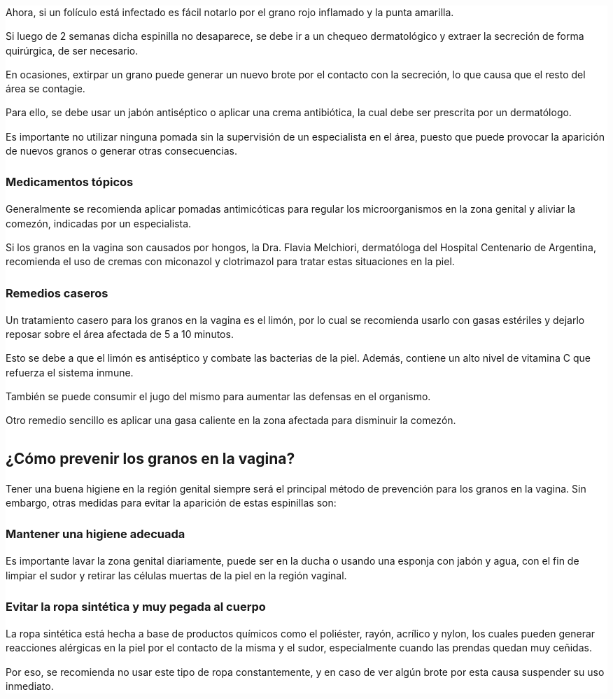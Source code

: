 Ahora, si un folículo está infectado es fácil notarlo por el grano rojo inflamado y la punta amarilla.

Si luego de 2 semanas dicha espinilla no desaparece, se debe ir a un chequeo dermatológico y extraer la secreción de forma quirúrgica, de ser necesario.

En ocasiones, extirpar un grano puede generar un nuevo brote por el contacto con la secreción, lo que causa que el resto del área se contagie.

Para ello, se debe usar un jabón antiséptico o aplicar una crema antibiótica, la cual debe ser prescrita por un dermatólogo.

Es importante no utilizar ninguna pomada sin la supervisión de un especialista en el área, puesto que puede provocar la aparición de nuevos granos o generar otras consecuencias.

### Medicamentos tópicos

Generalmente se recomienda aplicar pomadas antimicóticas para regular los microorganismos en la zona genital y aliviar la comezón, indicadas por un especialista.

Si los granos en la vagina son causados por hongos, la Dra. Flavia Melchiori, dermatóloga del Hospital Centenario de Argentina, recomienda el uso de cremas con miconazol y clotrimazol para tratar estas situaciones en la piel.

### Remedios caseros

Un tratamiento casero para los granos en la vagina es el limón, por lo cual se recomienda usarlo con gasas estériles y dejarlo reposar sobre el área afectada de 5 a 10 minutos.

Esto se debe a que el limón es antiséptico y combate las bacterias de la piel. Además, contiene un alto nivel de vitamina C que refuerza el sistema inmune.

También se puede consumir el jugo del mismo para aumentar las defensas en el organismo.

Otro remedio sencillo es aplicar una gasa caliente en la zona afectada para disminuir la comezón.

## ¿Cómo prevenir los granos en la vagina?

Tener una buena higiene en la región genital siempre será el principal método de prevención para los granos en la vagina. Sin embargo, otras medidas para evitar la aparición de estas espinillas son:

### Mantener una higiene adecuada

Es importante lavar la zona genital diariamente, puede ser en la ducha o usando una esponja con jabón y agua, con el fin de limpiar el sudor y retirar las células muertas de la piel en la región vaginal.

### Evitar la ropa sintética y muy pegada al cuerpo

La ropa sintética está hecha a base de productos químicos como el poliéster, rayón, acrílico y nylon, los cuales pueden generar reacciones alérgicas en la piel por el contacto de la misma y el sudor, especialmente cuando las prendas quedan muy ceñidas.

Por eso, se recomienda no usar este tipo de ropa constantemente, y en caso de ver algún brote por esta causa suspender su uso inmediato.
